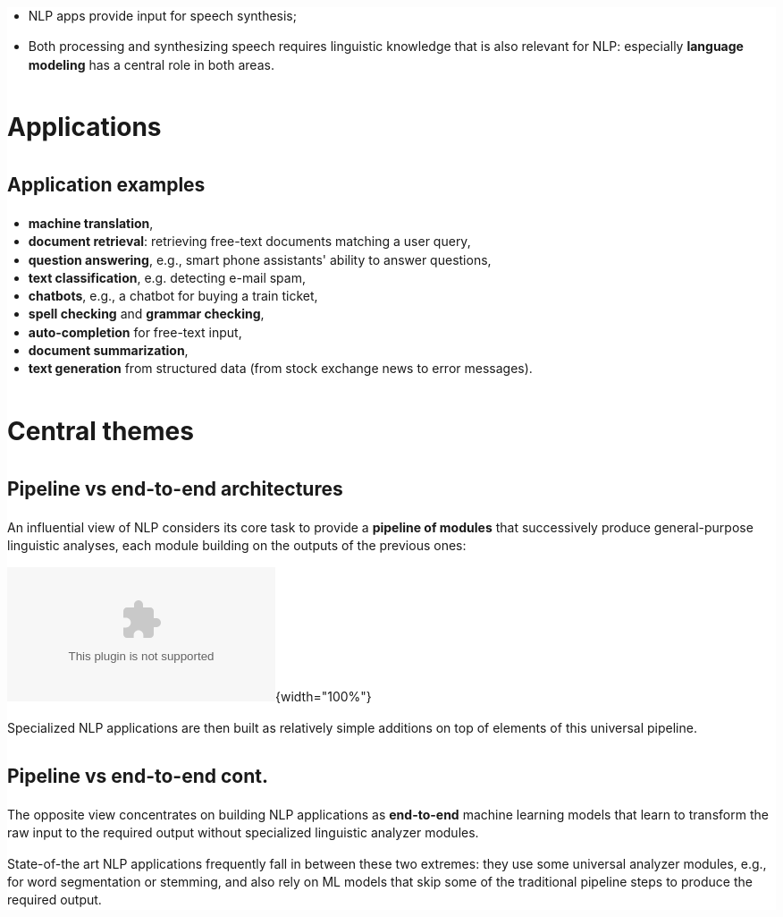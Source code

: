 -   NLP apps provide input for speech synthesis;

-   Both processing and synthesizing speech requires linguistic
    knowledge that is also relevant for NLP: especially __language
    modeling__ has a central role in both areas.


# Applications

## Application examples

-   __machine translation__,
-   __document retrieval__: retrieving free-text documents matching a user
    query,
-   __question answering__, e.g., smart phone assistants' ability to answer
    questions,
-   __text classification__, e.g. detecting e-mail spam,
-   __chatbots__, e.g., a chatbot for buying a train ticket,
-   __spell checking__ and __grammar checking__,
-   __auto-completion__ for free-text input,
-   __document summarization__,
-   __text generation__ from structured data (from stock exchange news to
    error messages).

# Central themes

## Pipeline vs end-to-end architectures 

An influential view of NLP considers its core task to provide a __pipeline of
modules__ that successively produce general-purpose linguistic analyses, each
module building on the outputs of the previous ones:

![From the [documentation of the spaCy NLP
library](https://spacy.io/usage/processing-pipelines).](figures/pipeline.eps){width="100%"}

Specialized NLP applications are then built as relatively simple
additions on top of elements of this universal pipeline.


## Pipeline vs end-to-end cont. 

The opposite view concentrates on building NLP applications as __end-to-end__
machine learning models that learn to transform the raw input to the required
output without specialized linguistic analyzer modules.

State-of-the art NLP applications frequently fall in between these two
extremes: they use some universal analyzer modules, e.g., for word
segmentation or stemming, and also rely on ML models that skip some of
the traditional pipeline steps to produce the required output.

